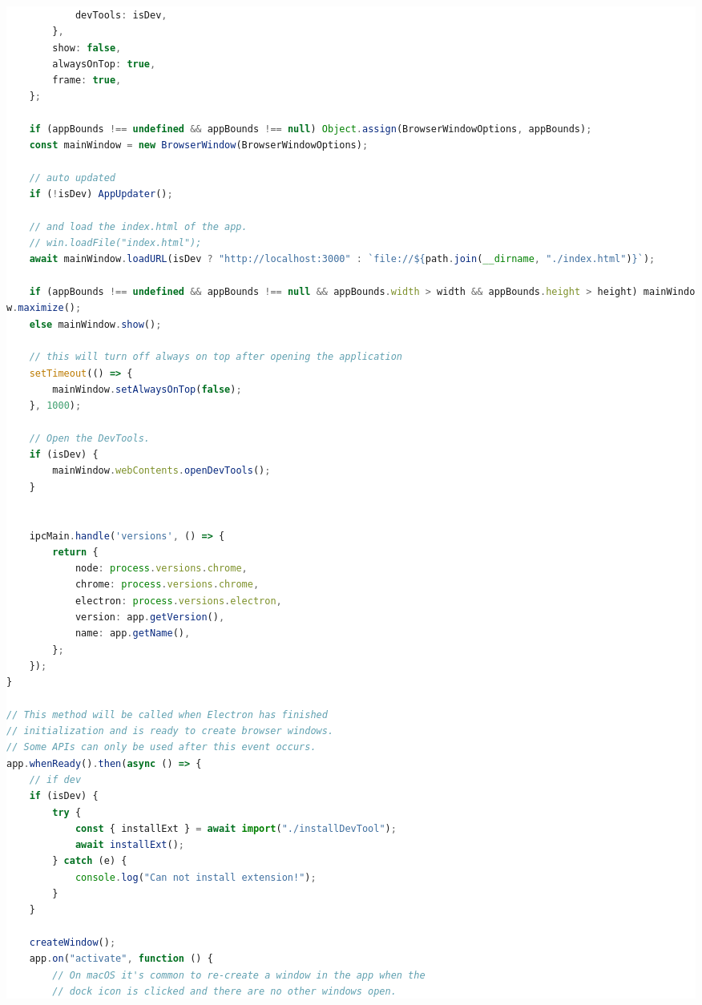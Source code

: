 ```ts
            devTools: isDev,
        },
        show: false,
        alwaysOnTop: true,
        frame: true,
    };

    if (appBounds !== undefined && appBounds !== null) Object.assign(BrowserWindowOptions, appBounds);
    const mainWindow = new BrowserWindow(BrowserWindowOptions);

    // auto updated
    if (!isDev) AppUpdater();

    // and load the index.html of the app.
    // win.loadFile("index.html");
    await mainWindow.loadURL(isDev ? "http://localhost:3000" : `file://${path.join(__dirname, "./index.html")}`);

    if (appBounds !== undefined && appBounds !== null && appBounds.width > width && appBounds.height > height) mainWindow.maximize();
    else mainWindow.show();

    // this will turn off always on top after opening the application
    setTimeout(() => {
        mainWindow.setAlwaysOnTop(false);
    }, 1000);

    // Open the DevTools.
    if (isDev) {
        mainWindow.webContents.openDevTools();
    }


    ipcMain.handle('versions', () => {
        return {
            node: process.versions.chrome,
            chrome: process.versions.chrome,
            electron: process.versions.electron,
            version: app.getVersion(),
            name: app.getName(),
        };
    });
}

// This method will be called when Electron has finished
// initialization and is ready to create browser windows.
// Some APIs can only be used after this event occurs.
app.whenReady().then(async () => {
    // if dev
    if (isDev) {
        try {
            const { installExt } = await import("./installDevTool");
            await installExt();
        } catch (e) {
            console.log("Can not install extension!");
        }
    }

    createWindow();
    app.on("activate", function () {
        // On macOS it's common to re-create a window in the app when the
        // dock icon is clicked and there are no other windows open.
```
